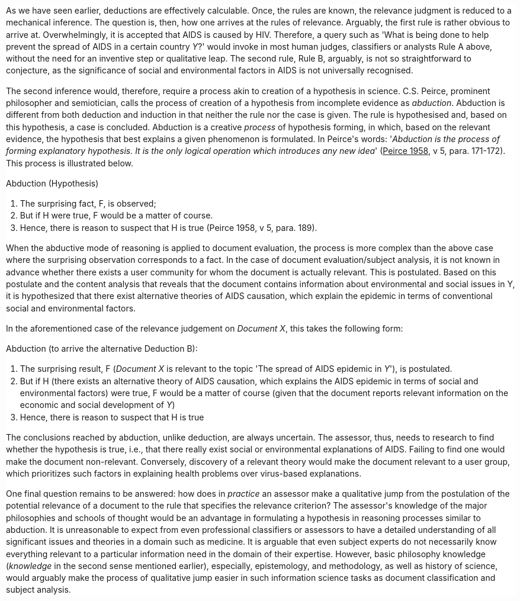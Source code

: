 As we have seen earlier, deductions are effectively calculable. Once, the rules are known, the relevance judgment is reduced to a mechanical inference. The question is, then, how one arrives at the rules of relevance. Arguably, the first rule is rather obvious to arrive at. Overwhelmingly, it is accepted that AIDS is caused by HIV. Therefore, a query such as 'What is being done to help prevent the spread of AIDS in a certain country _Y_?' would invoke in most human judges, classifiers or analysts Rule A above, without the need for an inventive step or qualitative leap. The second rule, Rule B, arguably, is not so straightforward to conjecture, as the significance of social and environmental factors in AIDS is not universally recognised.

The second inference would, therefore, require a process akin to creation of a hypothesis in science. C.S. Peirce, prominent philosopher and semiotician, calls the process of creation of a hypothesis from incomplete evidence as _abduction_. Abduction is different from both deduction and induction in that neither the rule nor the case is given. The rule is hypothesised and, based on this hypothesis, a case is concluded. Abduction is a creative _process_ of hypothesis forming, in which, based on the relevant evidence, the hypothesis that best explains a given phenomenon is formulated. In Peirce's words: '_Abduction is the process of forming explanatory hypothesis. It is the only logical operation which introduces any new idea_' ([Peirce 1958](#pei58), v 5, para. 171-172). This process is illustrated below.

Abduction (Hypothesis)  
1. The surprising fact, F, is observed;  
2. But if H were true, F would be a matter of course.  
3. Hence, there is reason to suspect that H is true (Peirce 1958, v 5, para. 189).

When the abductive mode of reasoning is applied to document evaluation, the process is more complex than the above case where the surprising observation corresponds to a fact. In the case of document evaluation/subject analysis, it is not known in advance whether there exists a user community for whom the document is actually relevant. This is postulated. Based on this postulate and the content analysis that reveals that the document contains information about environmental and social issues in Y, it is hypothesized that there exist alternative theories of AIDS causation, which explain the epidemic in terms of conventional social and environmental factors.

In the aforementioned case of the relevance judgement on _Document X_, this takes the following form:

Abduction (to arrive the alternative Deduction B):  
1. The surprising result, F (_Document X_ is relevant to the topic 'The spread of AIDS epidemic in _Y_'), is postulated.  
2. But if H (there exists an alternative theory of AIDS causation, which explains the AIDS epidemic in terms of social and environmental factors) were true, F would be a matter of course (given that the document reports relevant information on the economic and social development of _Y_)  
3. Hence, there is reason to suspect that H is true

The conclusions reached by abduction, unlike deduction, are always uncertain. The assessor, thus, needs to research to find whether the hypothesis is true, i.e., that there really exist social or environmental explanations of AIDS. Failing to find one would make the document non-relevant. Conversely, discovery of a relevant theory would make the document relevant to a user group, which prioritizes such factors in explaining health problems over virus-based explanations.

One final question remains to be answered: how does in _practice_ an assessor make a qualitative jump from the postulation of the potential relevance of a document to the rule that specifies the relevance criterion? The assessor's knowledge of the major philosophies and schools of thought would be an advantage in formulating a hypothesis in reasoning processes similar to abduction. It is unreasonable to expect from even professional classifiers or assessors to have a detailed understanding of all significant issues and theories in a domain such as medicine. It is arguable that even subject experts do not necessarily know everything relevant to a particular information need in the domain of their expertise. However, basic philosophy knowledge (_knowledge_ in the second sense mentioned earlier), especially, epistemology, and methodology, as well as history of science, would arguably make the process of qualitative jump easier in such information science tasks as document classification and subject analysis.

